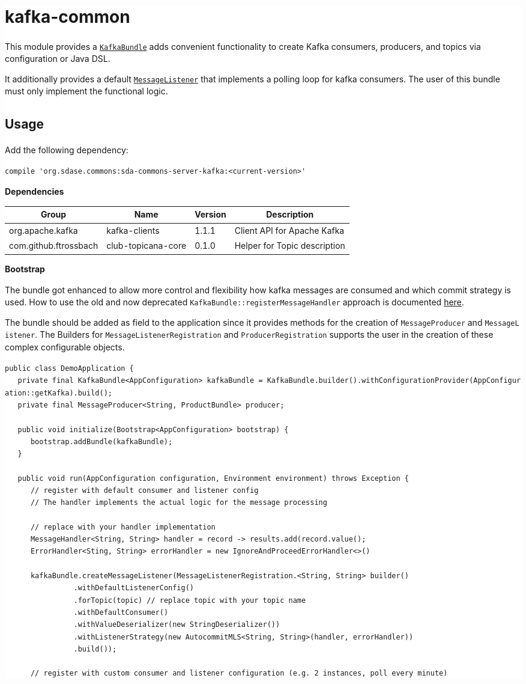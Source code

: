 # kafka-common
This module provides a [`KafkaBundle`](./src/main/java/org/sdase/commons/server/kafka/KafkaBundle.java) adds convenient 
functionality to create Kafka consumers, producers, and topics via configuration or Java DSL. 

It additionally provides a default [`MessageListener`](./src/main/java/org/sdase/commons/server/kafka/consumer/MessageListener.java) that 
implements a polling loop for kafka consumers. The user of this bundle must only implement the functional logic. 


## Usage
Add the following dependency:
```
compile 'org.sdase.commons:sda-commons-server-kafka:<current-version>'
```

**Dependencies**

| Group                        | Name                    | Version     | Description |
|------------------------------|-------------------------|-------------|-------------|
| org.apache.kafka             | kafka-clients           | 1.1.1       | Client API for Apache Kafka |
| com.github.ftrossbach | club-topicana-core | 0.1.0 | Helper for Topic description | 

**Bootstrap**

The bundle got enhanced to allow more control and flexibility how kafka messages are consumed and which commit strategy is used. How to use
the old and now deprecated `KafkaBundle::registerMessageHandler` approach is documented [here](docs/deprecated.md).
     
The bundle should be added as field to the application since it provides methods for the creation of `MessageProducer` and `MessageListener`.
The Builders for `MessageListenerRegistration` and `ProducerRegistration` supports the user in the creation of these complex configurable objects. 
 
```
public class DemoApplication {
   private final KafkaBundle<AppConfiguration> kafkaBundle = KafkaBundle.builder().withConfigurationProvider(AppConfiguration::getKafka).build();
   private final MessageProducer<String, ProductBundle> producer;
      
   public void initialize(Bootstrap<AppConfiguration> bootstrap) {
      bootstrap.addBundle(kafkaBundle);
   }
         
   public void run(AppConfiguration configuration, Environment environment) throws Exception {
      // register with default consumer and listener config
      // The handler implements the actual logic for the message processing
      
      // replace with your handler implementation
      MessageHandler<String, String> handler = record -> results.add(record.value();
      ErrorHandler<Sting, String> errorHandler = new IgnoreAndProceedErrorHandler<>()
      
      kafkaBundle.createMessageListener(MessageListenerRegistration.<String, String> builder()
                .withDefaultListenerConfig()
                .forTopic(topic) // replace topic with your topic name
                .withDefaultConsumer()
                .withValueDeserializer(new StringDeserializer())
                .withListenerStrategy(new AutocommitMLS<String, String>(handler, errorHandler))
                .build());
      
      // register with custom consumer and listener configuration (e.g. 2 instances, poll every minute)
```